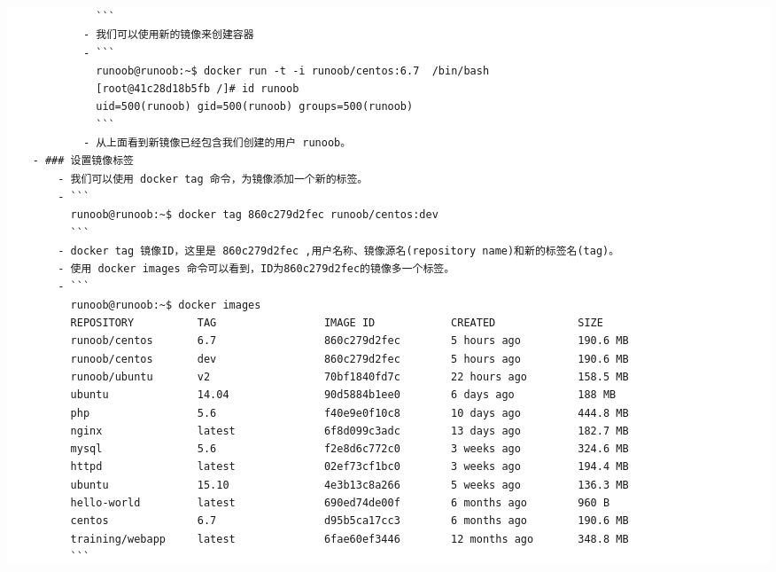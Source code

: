 				  ```
				- 我们可以使用新的镜像来创建容器
				- ```
				  runoob@runoob:~$ docker run -t -i runoob/centos:6.7  /bin/bash
				  [root@41c28d18b5fb /]# id runoob
				  uid=500(runoob) gid=500(runoob) groups=500(runoob)
				  ```
				- 从上面看到新镜像已经包含我们创建的用户 runoob。
		- ### 设置镜像标签
			- 我们可以使用 docker tag 命令，为镜像添加一个新的标签。
			- ```
			  runoob@runoob:~$ docker tag 860c279d2fec runoob/centos:dev
			  ```
			- docker tag 镜像ID，这里是 860c279d2fec ,用户名称、镜像源名(repository name)和新的标签名(tag)。
			- 使用 docker images 命令可以看到，ID为860c279d2fec的镜像多一个标签。
			- ```
			  runoob@runoob:~$ docker images
			  REPOSITORY          TAG                 IMAGE ID            CREATED             SIZE
			  runoob/centos       6.7                 860c279d2fec        5 hours ago         190.6 MB
			  runoob/centos       dev                 860c279d2fec        5 hours ago         190.6 MB
			  runoob/ubuntu       v2                  70bf1840fd7c        22 hours ago        158.5 MB
			  ubuntu              14.04               90d5884b1ee0        6 days ago          188 MB
			  php                 5.6                 f40e9e0f10c8        10 days ago         444.8 MB
			  nginx               latest              6f8d099c3adc        13 days ago         182.7 MB
			  mysql               5.6                 f2e8d6c772c0        3 weeks ago         324.6 MB
			  httpd               latest              02ef73cf1bc0        3 weeks ago         194.4 MB
			  ubuntu              15.10               4e3b13c8a266        5 weeks ago         136.3 MB
			  hello-world         latest              690ed74de00f        6 months ago        960 B
			  centos              6.7                 d95b5ca17cc3        6 months ago        190.6 MB
			  training/webapp     latest              6fae60ef3446        12 months ago       348.8 MB
			  ```